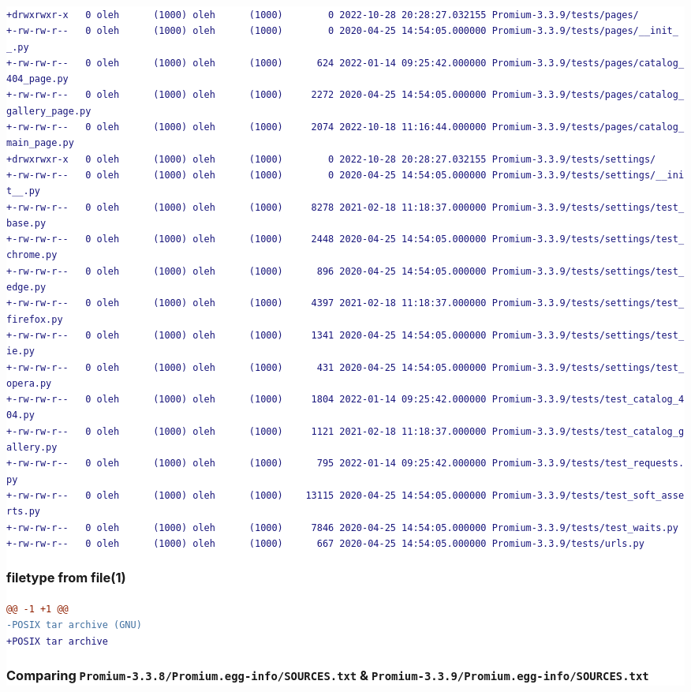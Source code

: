 ```diff
+drwxrwxr-x   0 oleh      (1000) oleh      (1000)        0 2022-10-28 20:28:27.032155 Promium-3.3.9/tests/pages/
+-rw-rw-r--   0 oleh      (1000) oleh      (1000)        0 2020-04-25 14:54:05.000000 Promium-3.3.9/tests/pages/__init__.py
+-rw-rw-r--   0 oleh      (1000) oleh      (1000)      624 2022-01-14 09:25:42.000000 Promium-3.3.9/tests/pages/catalog_404_page.py
+-rw-rw-r--   0 oleh      (1000) oleh      (1000)     2272 2020-04-25 14:54:05.000000 Promium-3.3.9/tests/pages/catalog_gallery_page.py
+-rw-rw-r--   0 oleh      (1000) oleh      (1000)     2074 2022-10-18 11:16:44.000000 Promium-3.3.9/tests/pages/catalog_main_page.py
+drwxrwxr-x   0 oleh      (1000) oleh      (1000)        0 2022-10-28 20:28:27.032155 Promium-3.3.9/tests/settings/
+-rw-rw-r--   0 oleh      (1000) oleh      (1000)        0 2020-04-25 14:54:05.000000 Promium-3.3.9/tests/settings/__init__.py
+-rw-rw-r--   0 oleh      (1000) oleh      (1000)     8278 2021-02-18 11:18:37.000000 Promium-3.3.9/tests/settings/test_base.py
+-rw-rw-r--   0 oleh      (1000) oleh      (1000)     2448 2020-04-25 14:54:05.000000 Promium-3.3.9/tests/settings/test_chrome.py
+-rw-rw-r--   0 oleh      (1000) oleh      (1000)      896 2020-04-25 14:54:05.000000 Promium-3.3.9/tests/settings/test_edge.py
+-rw-rw-r--   0 oleh      (1000) oleh      (1000)     4397 2021-02-18 11:18:37.000000 Promium-3.3.9/tests/settings/test_firefox.py
+-rw-rw-r--   0 oleh      (1000) oleh      (1000)     1341 2020-04-25 14:54:05.000000 Promium-3.3.9/tests/settings/test_ie.py
+-rw-rw-r--   0 oleh      (1000) oleh      (1000)      431 2020-04-25 14:54:05.000000 Promium-3.3.9/tests/settings/test_opera.py
+-rw-rw-r--   0 oleh      (1000) oleh      (1000)     1804 2022-01-14 09:25:42.000000 Promium-3.3.9/tests/test_catalog_404.py
+-rw-rw-r--   0 oleh      (1000) oleh      (1000)     1121 2021-02-18 11:18:37.000000 Promium-3.3.9/tests/test_catalog_gallery.py
+-rw-rw-r--   0 oleh      (1000) oleh      (1000)      795 2022-01-14 09:25:42.000000 Promium-3.3.9/tests/test_requests.py
+-rw-rw-r--   0 oleh      (1000) oleh      (1000)    13115 2020-04-25 14:54:05.000000 Promium-3.3.9/tests/test_soft_asserts.py
+-rw-rw-r--   0 oleh      (1000) oleh      (1000)     7846 2020-04-25 14:54:05.000000 Promium-3.3.9/tests/test_waits.py
+-rw-rw-r--   0 oleh      (1000) oleh      (1000)      667 2020-04-25 14:54:05.000000 Promium-3.3.9/tests/urls.py
```

### filetype from file(1)

```diff
@@ -1 +1 @@
-POSIX tar archive (GNU)
+POSIX tar archive
```

### Comparing `Promium-3.3.8/Promium.egg-info/SOURCES.txt` & `Promium-3.3.9/Promium.egg-info/SOURCES.txt`
